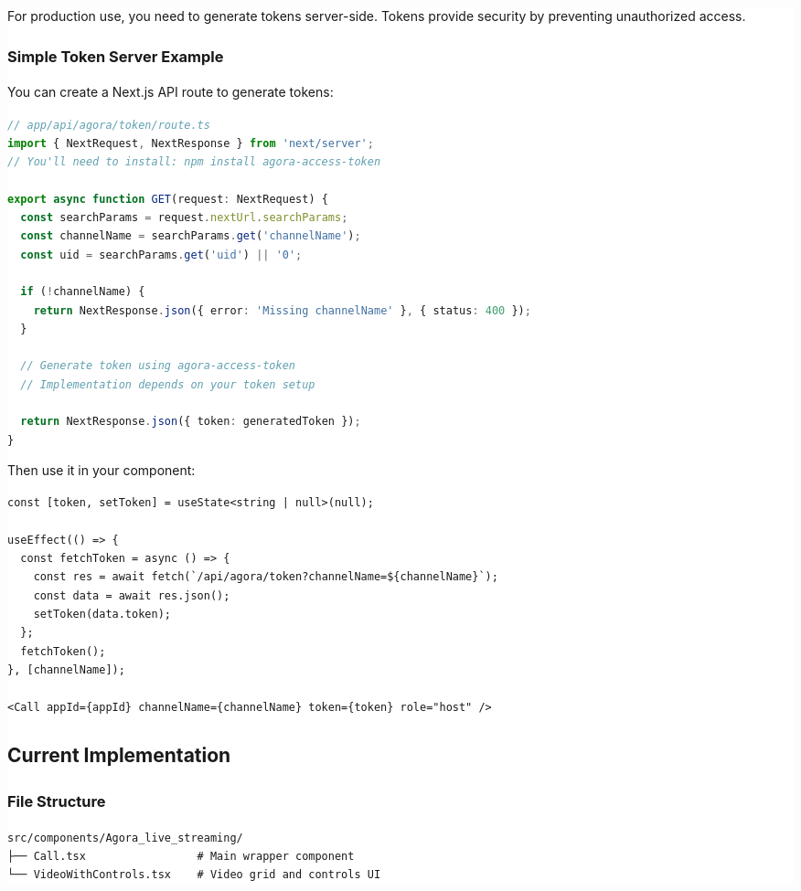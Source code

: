 For production use, you need to generate tokens server-side. Tokens provide security by preventing unauthorized access.

### Simple Token Server Example

You can create a Next.js API route to generate tokens:

```typescript
// app/api/agora/token/route.ts
import { NextRequest, NextResponse } from 'next/server';
// You'll need to install: npm install agora-access-token

export async function GET(request: NextRequest) {
  const searchParams = request.nextUrl.searchParams;
  const channelName = searchParams.get('channelName');
  const uid = searchParams.get('uid') || '0';
  
  if (!channelName) {
    return NextResponse.json({ error: 'Missing channelName' }, { status: 400 });
  }

  // Generate token using agora-access-token
  // Implementation depends on your token setup
  
  return NextResponse.json({ token: generatedToken });
}
```

Then use it in your component:

```tsx
const [token, setToken] = useState<string | null>(null);

useEffect(() => {
  const fetchToken = async () => {
    const res = await fetch(`/api/agora/token?channelName=${channelName}`);
    const data = await res.json();
    setToken(data.token);
  };
  fetchToken();
}, [channelName]);

<Call appId={appId} channelName={channelName} token={token} role="host" />
```

## Current Implementation

### File Structure

```
src/components/Agora_live_streaming/
├── Call.tsx                 # Main wrapper component
└── VideoWithControls.tsx    # Video grid and controls UI
```
